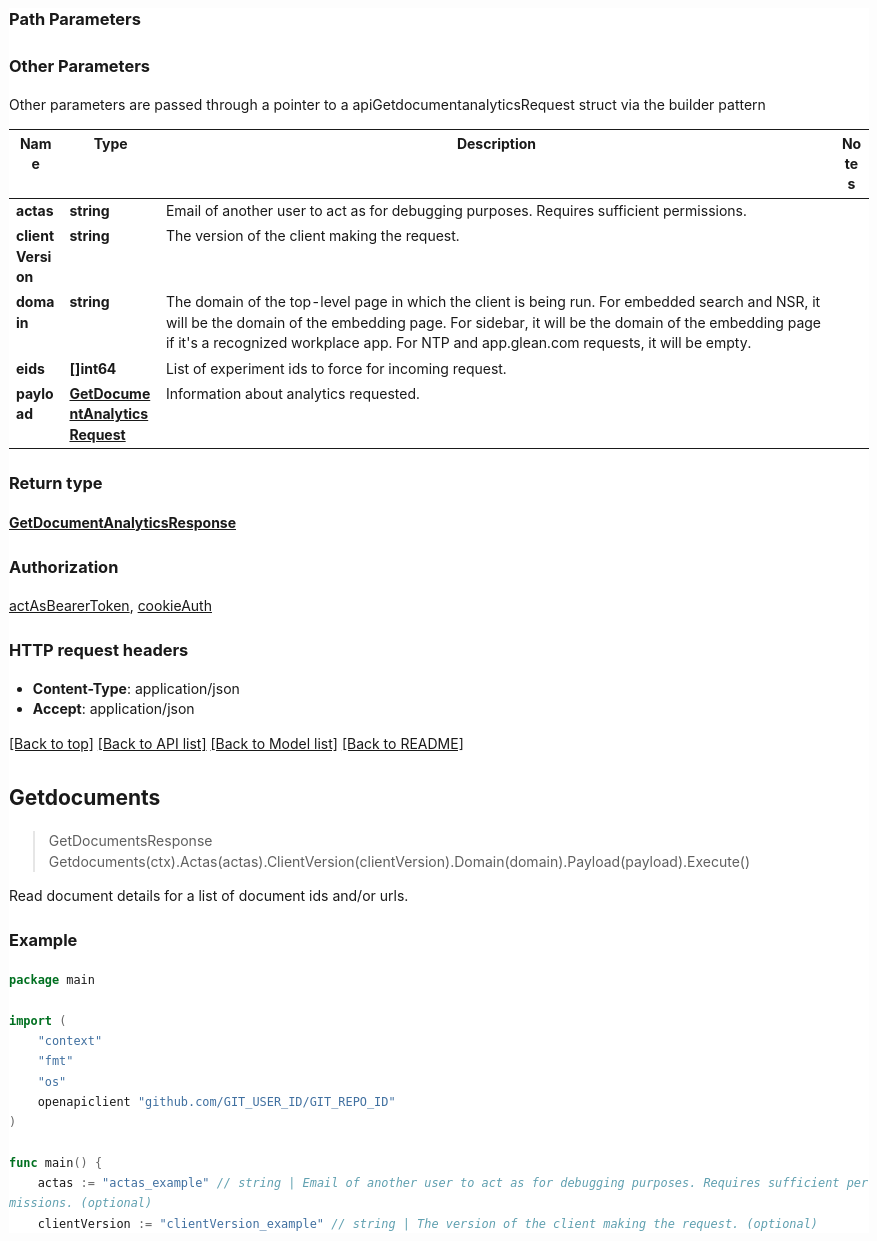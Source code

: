 ### Path Parameters



### Other Parameters

Other parameters are passed through a pointer to a apiGetdocumentanalyticsRequest struct via the builder pattern


Name | Type | Description  | Notes
------------- | ------------- | ------------- | -------------
 **actas** | **string** | Email of another user to act as for debugging purposes. Requires sufficient permissions. | 
 **clientVersion** | **string** | The version of the client making the request. | 
 **domain** | **string** | The domain of the top-level page in which the client is being run. For embedded search and NSR, it will be the domain of the embedding page. For sidebar, it will be the domain of the embedding page if it&#39;s a recognized workplace app. For NTP and app.glean.com requests, it will be empty. | 
 **eids** | **[]int64** | List of experiment ids to force for incoming request. | 
 **payload** | [**GetDocumentAnalyticsRequest**](GetDocumentAnalyticsRequest.md) | Information about analytics requested. | 

### Return type

[**GetDocumentAnalyticsResponse**](GetDocumentAnalyticsResponse.md)

### Authorization

[actAsBearerToken](../README.md#actAsBearerToken), [cookieAuth](../README.md#cookieAuth)

### HTTP request headers

- **Content-Type**: application/json
- **Accept**: application/json

[[Back to top]](#) [[Back to API list]](../README.md#documentation-for-api-endpoints)
[[Back to Model list]](../README.md#documentation-for-models)
[[Back to README]](../README.md)


## Getdocuments

> GetDocumentsResponse Getdocuments(ctx).Actas(actas).ClientVersion(clientVersion).Domain(domain).Payload(payload).Execute()

Read document details for a list of document ids and/or urls.



### Example

```go
package main

import (
    "context"
    "fmt"
    "os"
    openapiclient "github.com/GIT_USER_ID/GIT_REPO_ID"
)

func main() {
    actas := "actas_example" // string | Email of another user to act as for debugging purposes. Requires sufficient permissions. (optional)
    clientVersion := "clientVersion_example" // string | The version of the client making the request. (optional)
```